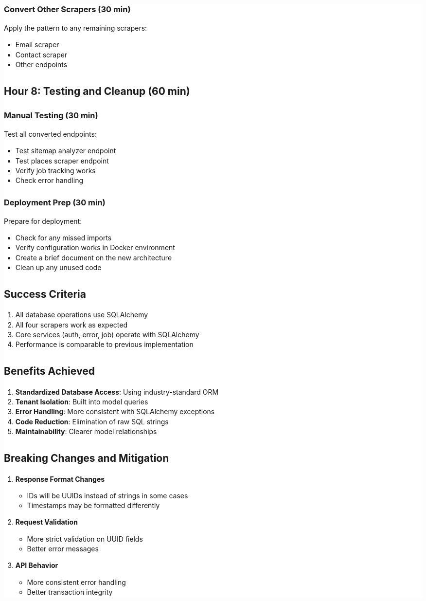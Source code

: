 ### Convert Other Scrapers (30 min)

Apply the pattern to any remaining scrapers:
- Email scraper
- Contact scraper
- Other endpoints

## Hour 8: Testing and Cleanup (60 min)

### Manual Testing (30 min)

Test all converted endpoints:
- Test sitemap analyzer endpoint
- Test places scraper endpoint
- Verify job tracking works
- Check error handling

### Deployment Prep (30 min)

Prepare for deployment:
- Check for any missed imports
- Verify configuration works in Docker environment
- Create a brief document on the new architecture
- Clean up any unused code

## Success Criteria

1. All database operations use SQLAlchemy
2. All four scrapers work as expected
3. Core services (auth, error, job) operate with SQLAlchemy
4. Performance is comparable to previous implementation

## Benefits Achieved

1. **Standardized Database Access**: Using industry-standard ORM
2. **Tenant Isolation**: Built into model queries
3. **Error Handling**: More consistent with SQLAlchemy exceptions
4. **Code Reduction**: Elimination of raw SQL strings
5. **Maintainability**: Clearer model relationships

## Breaking Changes and Mitigation

1. **Response Format Changes**
   - IDs will be UUIDs instead of strings in some cases
   - Timestamps may be formatted differently

2. **Request Validation**
   - More strict validation on UUID fields
   - Better error messages

3. **API Behavior**
   - More consistent error handling
   - Better transaction integrity
